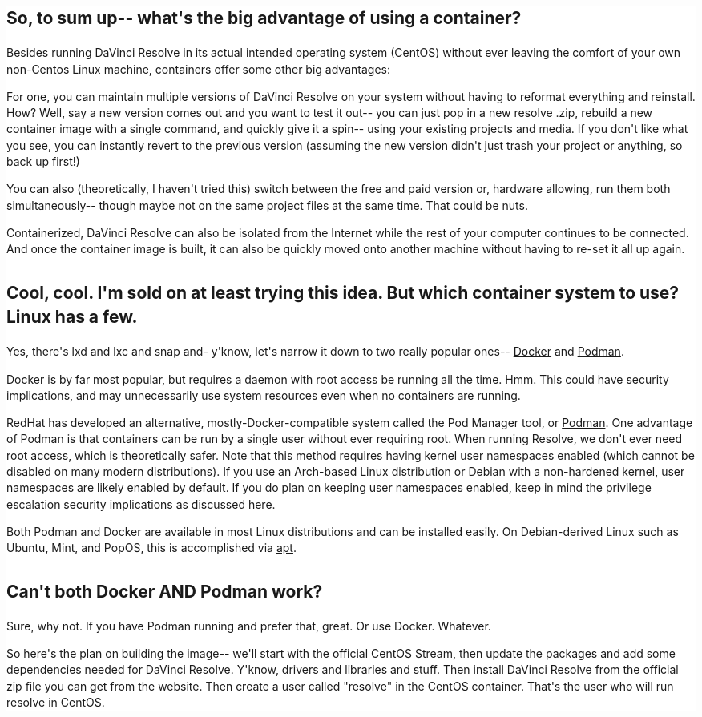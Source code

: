 ## So, to sum up-- what's the big advantage of using a container?

Besides running DaVinci Resolve in its actual intended operating system (CentOS) without ever leaving the comfort of your own non-Centos Linux machine, containers offer some other big advantages:

For one, you can maintain multiple versions of DaVinci Resolve on your system without having to reformat everything and reinstall.  How?  Well, say a new version comes out and you want to test it out-- you can just pop in a new resolve .zip, rebuild a new container image with a single command, and quickly give it a spin-- using your existing projects and media.  If you don't like what you see, you can instantly revert to the previous version (assuming the new version didn't just trash your project or anything, so back up first!)

You can also (theoretically, I haven't tried this) switch between the free and paid version or, hardware allowing, run them both simultaneously-- though maybe not on the same project files at the same time.  That could be nuts.

Containerized, DaVinci Resolve can also be isolated from the Internet while the rest of your computer continues to be connected.  And once the container image is built, it can also be quickly moved onto another machine without having to re-set it all up again.

## Cool, cool.  I'm sold on at least trying this idea.  But which container system to use?  Linux has a few.

Yes, there's lxd and lxc and snap and- y'know, let's narrow it down to two really popular ones-- [Docker](https://www.docker.com/) and [Podman](https://podman.io/).

Docker is by far most popular, but requires a daemon with root access be running all the time.  Hmm.  This could have [security implications](https://mobile.twitter.com/blackmagic_news/status/1470936014646439937?s=21), and may unnecessarily use system resources even when no containers are running.

RedHat has developed an alternative, mostly-Docker-compatible system called the Pod Manager tool, or [Podman](https://podman.io/).  One advantage of Podman is that containers can be run by a single user without ever requiring root. When running Resolve, we don't ever need root access, which is theoretically safer. Note that this method requires having kernel user namespaces enabled (which cannot be disabled on many modern distributions). If you use an Arch-based Linux distribution or Debian with a non-hardened kernel, user namespaces are likely enabled by default. If you do plan on keeping user namespaces enabled, keep in mind the privilege escalation security implications as discussed [here](https://security.stackexchange.com/a/209533).

Both Podman and Docker are available in most Linux distributions and can be installed easily.  On Debian-derived Linux such as Ubuntu, Mint, and PopOS, this is accomplished via [apt](https://en.wikipedia.org/wiki/APT_(software)).

## Can't both Docker AND Podman work?

Sure, why not.  If you have Podman running and prefer that, great.  Or use Docker.  Whatever.

So here's the plan on building the image-- we'll start with the official CentOS Stream, then update the packages and add some dependencies needed for DaVinci Resolve.  Y'know, drivers and libraries and stuff.  Then install DaVinci Resolve from the official zip file you can get from the website.  Then create a user called "resolve" in the CentOS container.  That's the user who will run resolve in CentOS.
